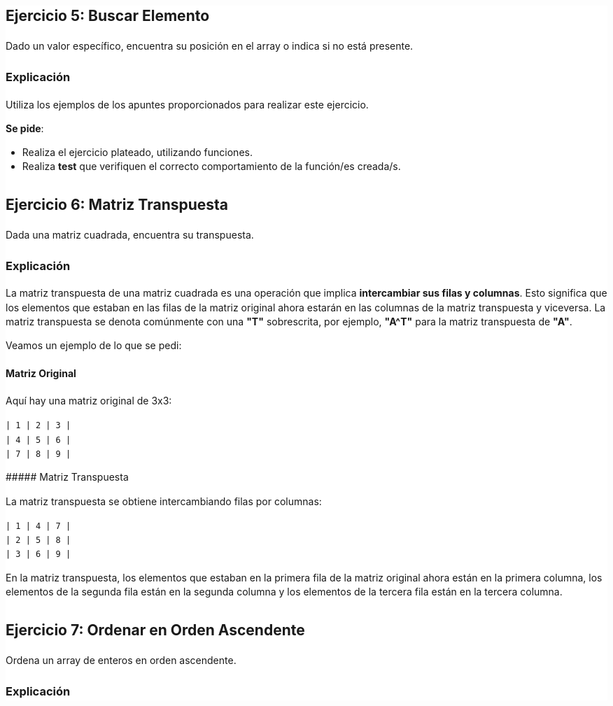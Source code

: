 ## Ejercicio 5: Buscar Elemento

Dado un valor específico, encuentra su posición en el array o indica si no está presente.

### Explicación

Utiliza los ejemplos de los apuntes proporcionados para realizar este ejercicio.

__Se pide__:

- Realiza el ejercicio plateado, utilizando funciones.
- Realiza __test__ que verifiquen el correcto comportamiento de la función/es creada/s.

## Ejercicio 6: Matriz Transpuesta

Dada una matriz cuadrada, encuentra su transpuesta.

### Explicación

La matriz transpuesta de una matriz cuadrada es una operación que implica __intercambiar sus filas y columnas__. Esto significa que los elementos que estaban en las filas de la matriz original ahora estarán en las columnas de la matriz transpuesta y viceversa. La matriz transpuesta se denota comúnmente con una __"T"__ sobrescrita, por ejemplo, __"A^T"__ para la matriz transpuesta de __"A"__.

Veamos un ejemplo de lo que se pedi:

#### Matriz Original

Aquí hay una matriz original de 3x3:

```code
| 1 | 2 | 3 |
| 4 | 5 | 6 |
| 7 | 8 | 9 |
```

##### Matriz Transpuesta

La matriz transpuesta se obtiene intercambiando filas por columnas:

```code
| 1 | 4 | 7 |
| 2 | 5 | 8 |
| 3 | 6 | 9 |
```

En la matriz transpuesta, los elementos que estaban en la primera fila de la matriz original ahora están en la primera columna, los elementos de la segunda fila están en la segunda columna y los elementos de la tercera fila están en la tercera columna.

## Ejercicio 7: Ordenar en Orden Ascendente

Ordena un array de enteros en orden ascendente.

### Explicación
